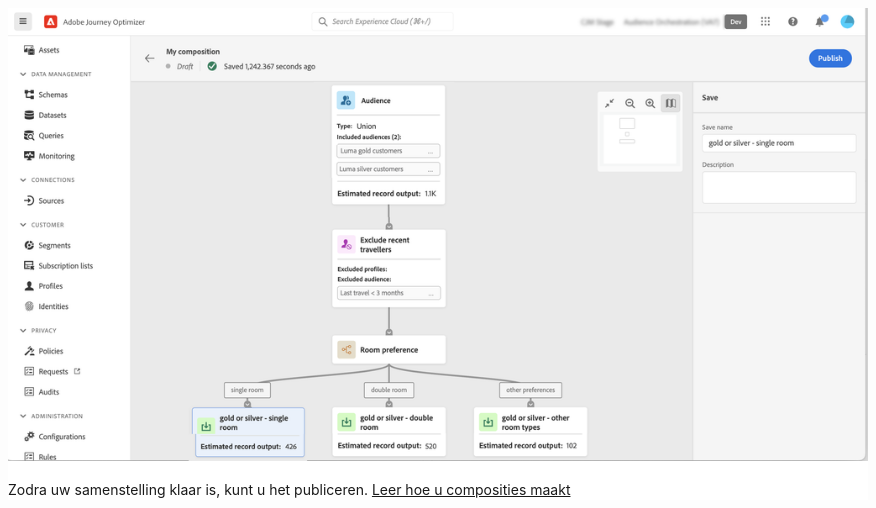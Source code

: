 ![](assets/audiences-publish.png)

Zodra uw samenstelling klaar is, kunt u het publiceren. [Leer hoe u composities maakt](create-compositions.md)
